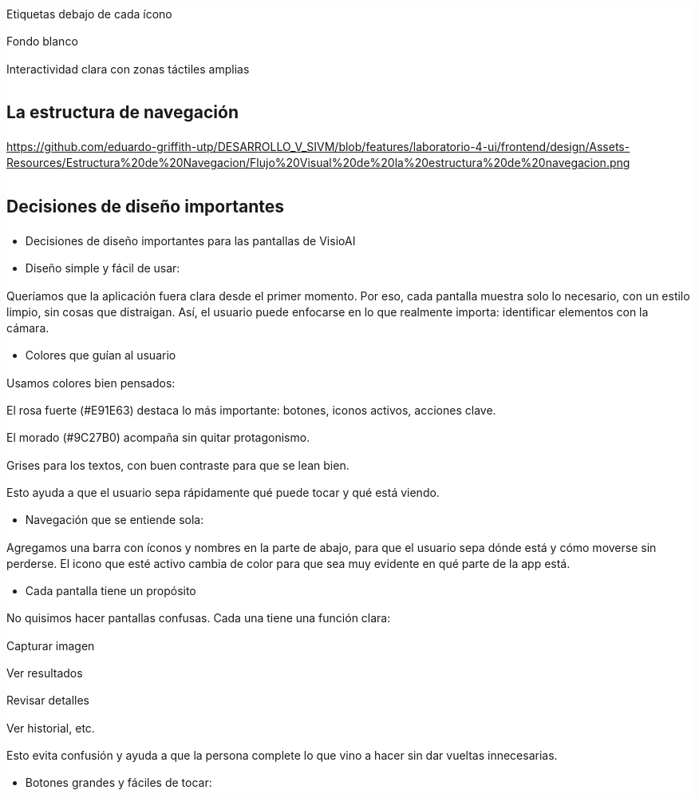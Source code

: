Etiquetas debajo de cada ícono 

Fondo blanco 

Interactividad clara con zonas táctiles amplias 

 

## La estructura de navegación 

https://github.com/eduardo-griffith-utp/DESARROLLO_V_SIVM/blob/features/laboratorio-4-ui/frontend/design/Assets-Resources/Estructura%20de%20Navegacion/Flujo%20Visual%20de%20la%20estructura%20de%20navegacion.png 


## Decisiones de diseño importantes 

- Decisiones de diseño importantes para las pantallas de VisioAI 


- Diseño simple y fácil de usar: 

Queríamos que la aplicación fuera clara desde el primer momento. Por eso, cada pantalla muestra solo lo necesario, con un estilo limpio, sin cosas que distraigan. Así, el usuario puede enfocarse en lo que realmente importa: identificar elementos con la cámara. 

 
- Colores que guían al usuario 

Usamos colores bien pensados: 

El rosa fuerte (#E91E63) destaca lo más importante: botones, iconos activos, acciones clave. 

El morado (#9C27B0) acompaña sin quitar protagonismo. 

Grises para los textos, con buen contraste para que se lean bien. 

Esto ayuda a que el usuario sepa rápidamente qué puede tocar y qué está viendo. 

- Navegación que se entiende sola: 

Agregamos una barra con íconos y nombres en la parte de abajo, para que el usuario sepa dónde está y cómo moverse sin perderse. El icono que esté activo cambia de color para que sea muy evidente en qué parte de la app está. 

- Cada pantalla tiene un propósito 

No quisimos hacer pantallas confusas. Cada una tiene una función clara: 

Capturar imagen 

Ver resultados 

Revisar detalles 

Ver historial, etc. 

Esto evita confusión y ayuda a que la persona complete lo que vino a hacer sin dar vueltas innecesarias. 

- Botones grandes y fáciles de tocar: 
